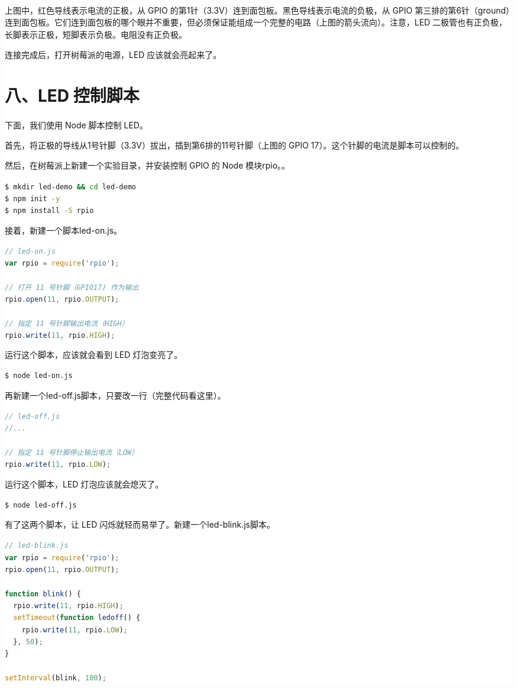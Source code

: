 上图中，红色导线表示电流的正极，从 GPIO 的第1针（3.3V）连到面包板。黑色导线表示电流的负极，从 GPIO 第三排的第6针（ground）连到面包板。它们连到面包板的哪个眼并不重要，但必须保证能组成一个完整的电路（上图的箭头流向）。注意，LED 二极管也有正负极，长脚表示正极，短脚表示负极。电阻没有正负极。

连接完成后，打开树莓派的电源，LED 应该就会亮起来了。

# 八、LED 控制脚本

下面，我们使用 Node 脚本控制 LED。

首先，将正极的导线从1号针脚（3.3V）拔出，插到第6排的11号针脚（上图的 GPIO 17）。这个针脚的电流是脚本可以控制的。

然后，在树莓派上新建一个实验目录，并安装控制 GPIO 的 Node 模块rpio。。

```zsh
$ mkdir led-demo && cd led-demo
$ npm init -y
$ npm install -S rpio
```

接着，新建一个脚本led-on.js。

```javascript
// led-on.js
var rpio = require('rpio');

// 打开 11 号针脚（GPIO17) 作为输出
rpio.open(11, rpio.OUTPUT);

// 指定 11 号针脚输出电流（HIGH）
rpio.write(11, rpio.HIGH);
```

运行这个脚本，应该就会看到 LED 灯泡变亮了。

```zsh
$ node led-on.js
```

再新建一个led-off.js脚本，只要改一行（完整代码看这里）。

```js
// led-off.js
//...

// 指定 11 号针脚停止输出电流（LOW）
rpio.write(11, rpio.LOW);
```

运行这个脚本，LED 灯泡应该就会熄灭了。

```zsh
$ node led-off.js
```

有了这两个脚本，让 LED 闪烁就轻而易举了。新建一个led-blink.js脚本。

```js
// led-blink.js
var rpio = require('rpio');
rpio.open(11, rpio.OUTPUT);

function blink() {
  rpio.write(11, rpio.HIGH);
  setTimeout(function ledoff() {
    rpio.write(11, rpio.LOW);
  }, 50);
}

setInterval(blink, 100);

```
